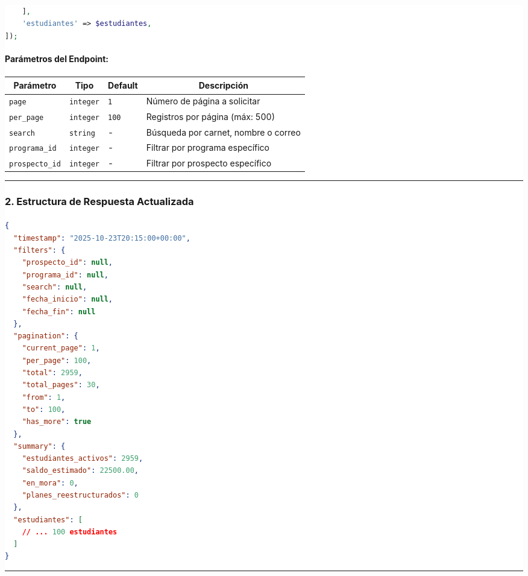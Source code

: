 ```php
    ],
    'estudiantes' => $estudiantes,
]);
```

#### Parámetros del Endpoint:

| Parámetro | Tipo | Default | Descripción |
|-----------|------|---------|-------------|
| `page` | `integer` | `1` | Número de página a solicitar |
| `per_page` | `integer` | `100` | Registros por página (máx: 500) |
| `search` | `string` | - | Búsqueda por carnet, nombre o correo |
| `programa_id` | `integer` | - | Filtrar por programa específico |
| `prospecto_id` | `integer` | - | Filtrar por prospecto específico |

---

### 2. **Estructura de Respuesta Actualizada**

```json
{
  "timestamp": "2025-10-23T20:15:00+00:00",
  "filters": {
    "prospecto_id": null,
    "programa_id": null,
    "search": null,
    "fecha_inicio": null,
    "fecha_fin": null
  },
  "pagination": {
    "current_page": 1,
    "per_page": 100,
    "total": 2959,
    "total_pages": 30,
    "from": 1,
    "to": 100,
    "has_more": true
  },
  "summary": {
    "estudiantes_activos": 2959,
    "saldo_estimado": 22500.00,
    "en_mora": 0,
    "planes_reestructurados": 0
  },
  "estudiantes": [
    // ... 100 estudiantes
  ]
}
```

---